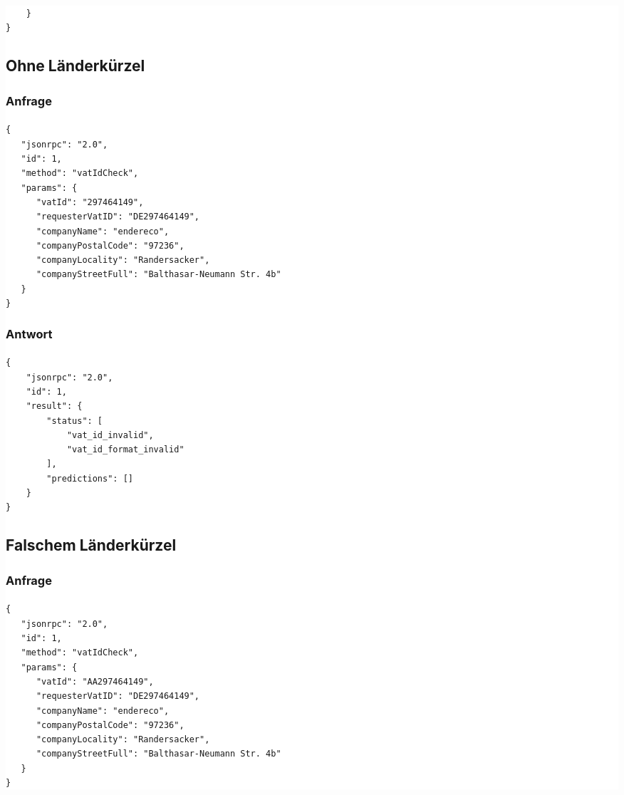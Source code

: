 ```
    }
}
```

## Ohne Länderkürzel

### Anfrage

```
{
   "jsonrpc": "2.0",
   "id": 1,
   "method": "vatIdCheck",
   "params": {
      "vatId": "297464149",
      "requesterVatID": "DE297464149",
      "companyName": "endereco",
      "companyPostalCode": "97236",
      "companyLocality": "Randersacker",
      "companyStreetFull": "Balthasar-Neumann Str. 4b"
   }
}
```

### Antwort

```
{
    "jsonrpc": "2.0",
    "id": 1,
    "result": {
        "status": [
            "vat_id_invalid",
            "vat_id_format_invalid"
        ],
        "predictions": []
    }
}
```

## Falschem Länderkürzel

### Anfrage

```
{
   "jsonrpc": "2.0",
   "id": 1,
   "method": "vatIdCheck",
   "params": {
      "vatId": "AA297464149",
      "requesterVatID": "DE297464149",
      "companyName": "endereco",
      "companyPostalCode": "97236",
      "companyLocality": "Randersacker",
      "companyStreetFull": "Balthasar-Neumann Str. 4b"
   }
}
```
